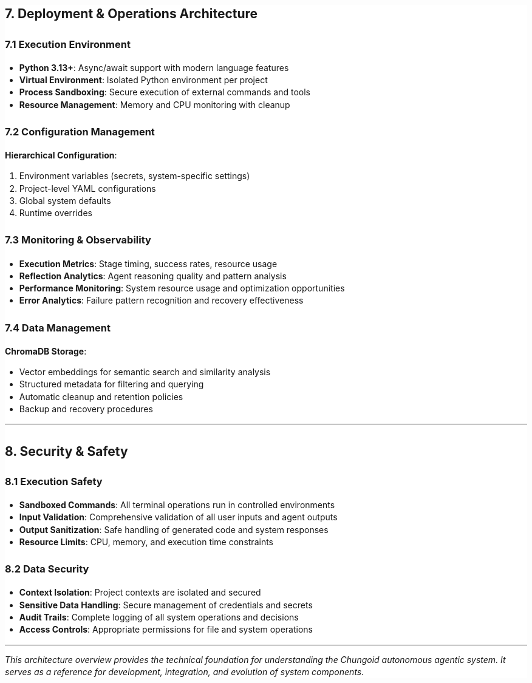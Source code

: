 ## 7. Deployment & Operations Architecture

### 7.1 Execution Environment
- **Python 3.13+**: Async/await support with modern language features
- **Virtual Environment**: Isolated Python environment per project
- **Process Sandboxing**: Secure execution of external commands and tools
- **Resource Management**: Memory and CPU monitoring with cleanup

### 7.2 Configuration Management
**Hierarchical Configuration**:
1. Environment variables (secrets, system-specific settings)
2. Project-level YAML configurations
3. Global system defaults
4. Runtime overrides

### 7.3 Monitoring & Observability
- **Execution Metrics**: Stage timing, success rates, resource usage
- **Reflection Analytics**: Agent reasoning quality and pattern analysis
- **Performance Monitoring**: System resource usage and optimization opportunities
- **Error Analytics**: Failure pattern recognition and recovery effectiveness

### 7.4 Data Management
**ChromaDB Storage**:
- Vector embeddings for semantic search and similarity analysis
- Structured metadata for filtering and querying
- Automatic cleanup and retention policies
- Backup and recovery procedures

---

## 8. Security & Safety

### 8.1 Execution Safety
- **Sandboxed Commands**: All terminal operations run in controlled environments
- **Input Validation**: Comprehensive validation of all user inputs and agent outputs
- **Output Sanitization**: Safe handling of generated code and system responses
- **Resource Limits**: CPU, memory, and execution time constraints

### 8.2 Data Security
- **Context Isolation**: Project contexts are isolated and secured
- **Sensitive Data Handling**: Secure management of credentials and secrets
- **Audit Trails**: Complete logging of all system operations and decisions
- **Access Controls**: Appropriate permissions for file and system operations

---

*This architecture overview provides the technical foundation for understanding the Chungoid autonomous agentic system. It serves as a reference for development, integration, and evolution of system components.* 